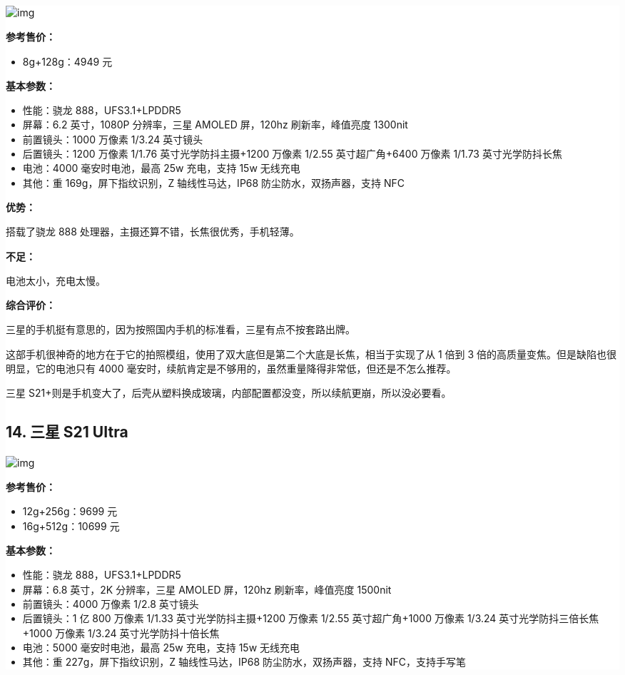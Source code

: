 ![img](https://pic4.zhimg.com/v2-55ef13b54a8caa8a9a5d3767ef9bacf9.webp)

**参考售价：**


* 8g+128g：4949 元

**基本参数：**


* 性能：骁龙 888，UFS3.1+LPDDR5
* 屏幕：6.2 英寸，1080P 分辨率，三星 AMOLED 屏，120hz 刷新率，峰值亮度 1300nit
* 前置镜头：1000 万像素 1/3.24 英寸镜头
* 后置镜头：1200 万像素 1/1.76 英寸光学防抖主摄+1200 万像素 1/2.55 英寸超广角+6400 万像素 1/1.73 英寸光学防抖长焦
* 电池：4000 毫安时电池，最高 25w 充电，支持 15w 无线充电
* 其他：重 169g，屏下指纹识别，Z 轴线性马达，IP68 防尘防水，双扬声器，支持 NFC

**优势：**


搭载了骁龙 888 处理器，主摄还算不错，长焦很优秀，手机轻薄。


**不足：**


电池太小，充电太慢。


**综合评价：**


三星的手机挺有意思的，因为按照国内手机的标准看，三星有点不按套路出牌。


这部手机很神奇的地方在于它的拍照模组，使用了双大底但是第二个大底是长焦，相当于实现了从 1 倍到 3 倍的高质量变焦。但是缺陷也很明显，它的电池只有 4000 毫安时，续航肯定是不够用的，虽然重量降得非常低，但还是不怎么推荐。


三星 S21+则是手机变大了，后壳从塑料换成玻璃，内部配置都没变，所以续航更崩，所以没必要看。


**14. 三星 S21 UItr**a
--------------------


![img](https://pic4.zhimg.com/v2-a7aacbbc1e979096969dfddc7341da10.webp)

**参考售价：**


* 12g+256g：9699 元
* 16g+512g：10699 元

**基本参数：**


* 性能：骁龙 888，UFS3.1+LPDDR5
* 屏幕：6.8 英寸，2K 分辨率，三星 AMOLED 屏，120hz 刷新率，峰值亮度 1500nit
* 前置镜头：4000 万像素 1/2.8 英寸镜头
* 后置镜头：1 亿 800 万像素 1/1.33 英寸光学防抖主摄+1200 万像素 1/2.55 英寸超广角+1000 万像素 1/3.24 英寸光学防抖三倍长焦+1000 万像素 1/3.24 英寸光学防抖十倍长焦
* 电池：5000 毫安时电池，最高 25w 充电，支持 15w 无线充电
* 其他：重 227g，屏下指纹识别，Z 轴线性马达，IP68 防尘防水，双扬声器，支持 NFC，支持手写笔
